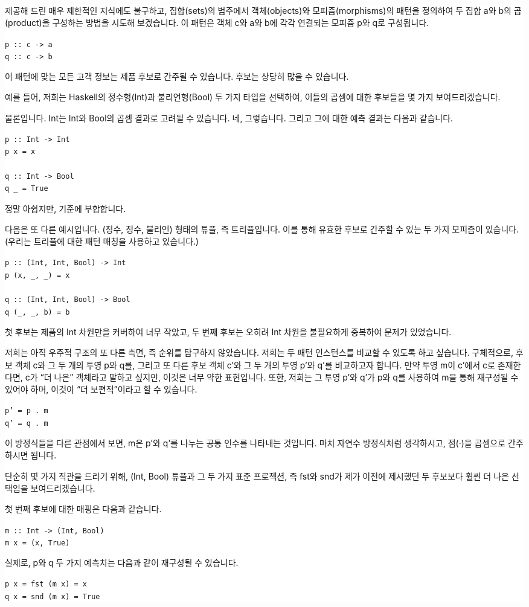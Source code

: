 제공해 드린 매우 제한적인 지식에도 불구하고, 집합(sets)의 범주에서 객체(objects)와 모피즘(morphisms)의 패턴을 정의하여 두 집합 a와 b의 곱(product)을 구성하는 방법을 시도해 보겠습니다. 이 패턴은 객체 c와 a와 b에 각각 연결되는 모피즘 p와 q로 구성됩니다.

```
p :: c -> a
q :: c -> b
```

이 패턴에 맞는 모든 고객 정보는 제품 후보로 간주될 수 있습니다. 후보는 상당히 많을 수 있습니다.

예를 들어, 저희는 Haskell의 정수형(Int)과 불리언형(Bool) 두 가지 타입을 선택하여, 이들의 곱셈에 대한 후보들을 몇 가지 보여드리겠습니다.

물론입니다. Int는 Int와 Bool의 곱셈 결과로 고려될 수 있습니다. 네, 그렇습니다. 그리고 그에 대한 예측 결과는 다음과 같습니다.

```
p :: Int -> Int
p x = x

q :: Int -> Bool
q _ = True
```

정말 아쉽지만, 기준에 부합합니다.

다음은 또 다른 예시입니다. (정수, 정수, 불리언) 형태의 튜플, 즉 트리플입니다. 이를 통해 유효한 후보로 간주할 수 있는 두 가지 모피즘이 있습니다. (우리는 트리플에 대한 패턴 매칭을 사용하고 있습니다.)

```
p :: (Int, Int, Bool) -> Int
p (x, _, _) = x

q :: (Int, Int, Bool) -> Bool
q (_, _, b) = b
```

첫 후보는 제품의 Int 차원만을 커버하여 너무 작았고, 두 번째 후보는 오히려 Int 차원을 불필요하게 중복하여 문제가 있었습니다.

저희는 아직 우주적 구조의 또 다른 측면, 즉 순위를 탐구하지 않았습니다. 저희는 두 패턴 인스턴스를 비교할 수 있도록 하고 싶습니다. 구체적으로, 후보 객체 c와 그 두 개의 투영 p와 q를, 그리고 또 다른 후보 객체 c’와 그 두 개의 투영 p’와 q’를 비교하고자 합니다. 만약 투영 m이 c’에서 c로 존재한다면, c가 “더 나은” 객체라고 말하고 싶지만, 이것은 너무 약한 표현입니다. 또한, 저희는 그 투영 p’와 q’가 p와 q를 사용하여 m을 통해 재구성될 수 있어야 하며, 이것이 “더 보편적”이라고 할 수 있습니다.

```
p’ = p . m
q’ = q . m
```

이 방정식들을 다른 관점에서 보면, m은 p’와 q’를 나누는 공통 인수를 나타내는 것입니다. 마치 자연수 방정식처럼 생각하시고, 점(·)을 곱셈으로 간주하시면 됩니다.

단순히 몇 가지 직관을 드리기 위해, (Int, Bool) 튜플과 그 두 가지 표준 프로젝션, 즉 fst와 snd가 제가 이전에 제시했던 두 후보보다 훨씬 더 나은 선택임을 보여드리겠습니다.

첫 번째 후보에 대한 매핑은 다음과 같습니다.

```
m :: Int -> (Int, Bool)
m x = (x, True)
```

실제로, p와 q 두 가지 예측치는 다음과 같이 재구성될 수 있습니다.

```
p x = fst (m x) = x
q x = snd (m x) = True
```
